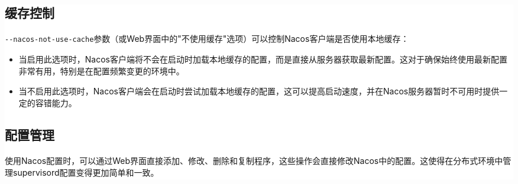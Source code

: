 ## 缓存控制

`--nacos-not-use-cache`参数（或Web界面中的"不使用缓存"选项）可以控制Nacos客户端是否使用本地缓存：

- 当启用此选项时，Nacos客户端将不会在启动时加载本地缓存的配置，而是直接从服务器获取最新配置。这对于确保始终使用最新配置非常有用，特别是在配置频繁变更的环境中。

- 当不启用此选项时，Nacos客户端会在启动时尝试加载本地缓存的配置，这可以提高启动速度，并在Nacos服务器暂时不可用时提供一定的容错能力。

## 配置管理

使用Nacos配置时，可以通过Web界面直接添加、修改、删除和复制程序，这些操作会直接修改Nacos中的配置。这使得在分布式环境中管理supervisord配置变得更加简单和一致。
